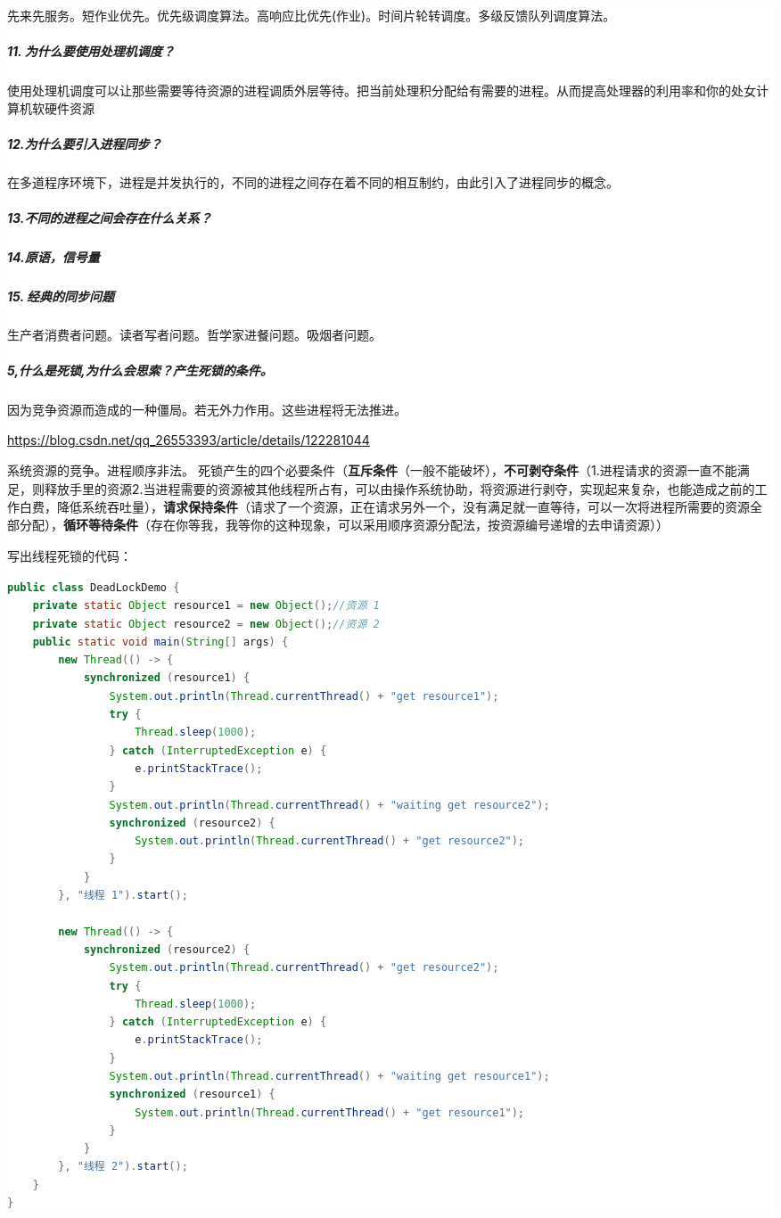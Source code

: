 先来先服务。短作业优先。优先级调度算法。高响应比优先(作业)。时间片轮转调度。多级反馈队列调度算法。

##### **11.** 为什么要使用处理机调度？

使用处理机调度可以让那些需要等待资源的进程调质外层等待。把当前处理积分配给有需要的进程。从而提高处理器的利用率和你的处女计算机软硬件资源

##### 12.为什么要引入进程同步？

在多道程序环境下，进程是并发执行的，不同的进程之间存在着不同的相互制约，由此引入了进程同步的概念。

 

##### 13.不同的进程之间会存在什么关系？

##### 14.原语，信号量

##### **15.** 经典的同步问题

生产者消费者问题。读者写者问题。哲学家进餐问题。吸烟者问题。

##### 5,什么是死锁,为什么会思索？产生死锁的条件。

因为竞争资源而造成的一种僵局。若无外力作用。这些进程将无法推进。

https://blog.csdn.net/qq_26553393/article/details/122281044

系统资源的竞争。进程顺序非法。 死锁产生的四个必要条件（**互斥条件**（一般不能破坏），**不可剥夺条件**（1.进程请求的资源一直不能满足，则释放手里的资源2.当进程需要的资源被其他线程所占有，可以由操作系统协助，将资源进行剥夺，实现起来复杂，也能造成之前的工作白费，降低系统吞吐量），**请求保持条件**（请求了一个资源，正在请求另外一个，没有满足就一直等待，可以一次将进程所需要的资源全部分配），**循环等待条件**（存在你等我，我等你的这种现象，可以采用顺序资源分配法，按资源编号递增的去申请资源））

写出线程死锁的代码：

```java
public class DeadLockDemo {
    private static Object resource1 = new Object();//资源 1
    private static Object resource2 = new Object();//资源 2
    public static void main(String[] args) {
        new Thread(() -> {
            synchronized (resource1) {
                System.out.println(Thread.currentThread() + "get resource1");
                try {
                    Thread.sleep(1000);
                } catch (InterruptedException e) {
                    e.printStackTrace();
                }
                System.out.println(Thread.currentThread() + "waiting get resource2");
                synchronized (resource2) {
                    System.out.println(Thread.currentThread() + "get resource2");
                }
            }
        }, "线程 1").start();
      
        new Thread(() -> {
            synchronized (resource2) {
                System.out.println(Thread.currentThread() + "get resource2");
                try {
                    Thread.sleep(1000);
                } catch (InterruptedException e) {
                    e.printStackTrace();
                }
                System.out.println(Thread.currentThread() + "waiting get resource1");
                synchronized (resource1) {
                    System.out.println(Thread.currentThread() + "get resource1");
                }
            }
        }, "线程 2").start();
    }
}
```
